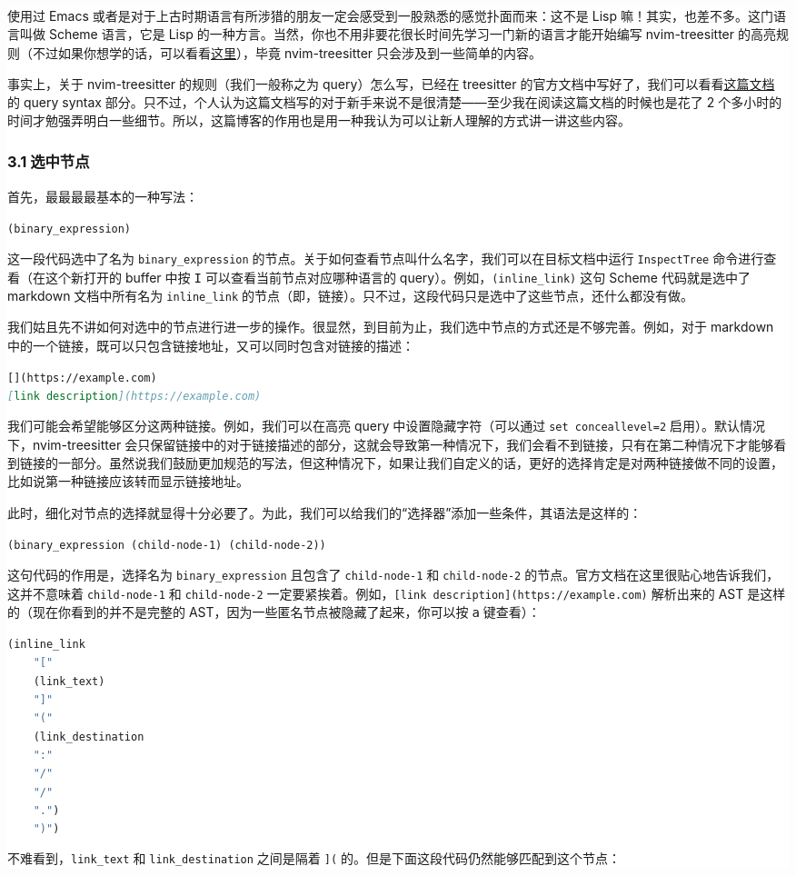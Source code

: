 
使用过 Emacs 或者是对于上古时期语言有所涉猎的朋友一定会感受到一股熟悉的感觉扑面而来：这不是 Lisp 嘛！其实，也差不多。这门语言叫做 Scheme 语言，它是 Lisp 的一种方言。当然，你也不用非要花很长时间先学习一门新的语言才能开始编写 nvim-treesitter 的高亮规则（不过如果你想学的话，可以看看[这里](https://wizardforcel.gitbooks.io/teach-yourself-scheme/content/)），毕竟 nvim-treesitter 只会涉及到一些简单的内容。

事实上，关于 nvim-treesitter 的规则（我们一般称之为 query）怎么写，已经在 treesitter 的官方文档中写好了，我们可以看看[这篇文档](https://tree-sitter.github.io/tree-sitter/using-parsers#query-syntax) 的 query syntax 部分。只不过，个人认为这篇文档写的对于新手来说不是很清楚——至少我在阅读这篇文档的时候也是花了 2 个多小时的时间才勉强弄明白一些细节。所以，这篇博客的作用也是用一种我认为可以让新人理解的方式讲一讲这些内容。

### 3.1 选中节点

首先，最最最最基本的一种写法：

```scheme
(binary_expression)
```

这一段代码选中了名为 `binary_expression` 的节点。关于如何查看节点叫什么名字，我们可以在目标文档中运行 `InspectTree` 命令进行查看（在这个新打开的 buffer 中按 <kbd>I</kbd> 可以查看当前节点对应哪种语言的 query）。例如，`(inline_link)` 这句 Scheme 代码就是选中了 markdown 文档中所有名为 `inline_link` 的节点（即，链接）。只不过，这段代码只是选中了这些节点，还什么都没有做。


我们姑且先不讲如何对选中的节点进行进一步的操作。很显然，到目前为止，我们选中节点的方式还是不够完善。例如，对于 markdown 中的一个链接，既可以只包含链接地址，又可以同时包含对链接的描述：

```markdown
[](https://example.com)
[link description](https://example.com)
```

我们可能会希望能够区分这两种链接。例如，我们可以在高亮 query 中设置隐藏字符（可以通过 `set conceallevel=2` 启用）。默认情况下，nvim-treesitter 会只保留链接中的对于链接描述的部分，这就会导致第一种情况下，我们会看不到链接，只有在第二种情况下才能够看到链接的一部分。虽然说我们鼓励更加规范的写法，但这种情况下，如果让我们自定义的话，更好的选择肯定是对两种链接做不同的设置，比如说第一种链接应该转而显示链接地址。

此时，细化对节点的选择就显得十分必要了。为此，我们可以给我们的“选择器”添加一些条件，其语法是这样的：

```scheme
(binary_expression (child-node-1) (child-node-2))
```

这句代码的作用是，选择名为 `binary_expression` 且包含了 `child-node-1` 和 `child-node-2` 的节点。官方文档在这里很贴心地告诉我们，这并不意味着 `child-node-1` 和 `child-node-2` 一定要紧挨着。例如，`[link description](https://example.com)` 解析出来的 AST 是这样的（现在你看到的并不是完整的 AST，因为一些匿名节点被隐藏了起来，你可以按 <kbd>a</kbd> 键查看）：

```scheme
(inline_link
    "["
    (link_text)
    "]"
    "("
    (link_destination
    ":"
    "/"
    "/"
    ".")
    ")")
```

不难看到，`link_text` 和 `link_destination` 之间是隔着 `](` 的。但是下面这段代码仍然能够匹配到这个节点：
